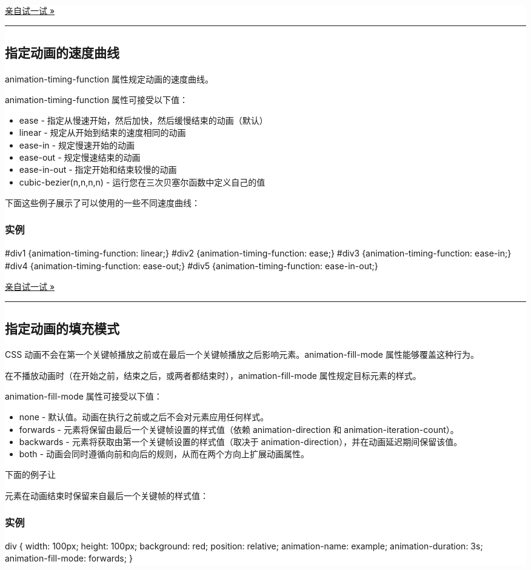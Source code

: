 [亲自试一试 »](https://www.w3schools.cn/css/tryit.asp?filename=trycss3_animation_direction3)

------

## 指定动画的速度曲线

animation-timing-function 属性规定动画的速度曲线。

animation-timing-function 属性可接受以下值：

- ease - 指定从慢速开始，然后加快，然后缓慢结束的动画（默认）
- linear - 规定从开始到结束的速度相同的动画
- ease-in - 规定慢速开始的动画
- ease-out - 规定慢速结束的动画
- ease-in-out - 指定开始和结束较慢的动画
- cubic-bezier(n,n,n,n) - 运行您在三次贝塞尔函数中定义自己的值

下面这些例子展示了可以使用的一些不同速度曲线：

### 实例

\#div1 {animation-timing-function: linear;}
\#div2 {animation-timing-function: ease;}
\#div3 {animation-timing-function: ease-in;}
\#div4 {animation-timing-function: ease-out;}
\#div5 {animation-timing-function: ease-in-out;}

[亲自试一试 »](https://www.w3schools.cn/css/tryit.asp?filename=trycss3_animation_speed)

------

## 指定动画的填充模式

CSS 动画不会在第一个关键帧播放之前或在最后一个关键帧播放之后影响元素。animation-fill-mode 属性能够覆盖这种行为。

在不播放动画时（在开始之前，结束之后，或两者都结束时），animation-fill-mode 属性规定目标元素的样式。

animation-fill-mode 属性可接受以下值：

- none - 默认值。动画在执行之前或之后不会对元素应用任何样式。
- forwards - 元素将保留由最后一个关键帧设置的样式值（依赖 animation-direction 和 animation-iteration-count）。
- backwards - 元素将获取由第一个关键帧设置的样式值（取决于 animation-direction），并在动画延迟期间保留该值。
- both - 动画会同时遵循向前和向后的规则，从而在两个方向上扩展动画属性。

下面的例子让 <div> 元素在动画结束时保留来自最后一个关键帧的样式值：

### 实例

div {
 width: 100px;
 height: 100px;
 background: red;
 position: relative;
 animation-name: example;
 animation-duration: 3s;
 animation-fill-mode: forwards;
}

